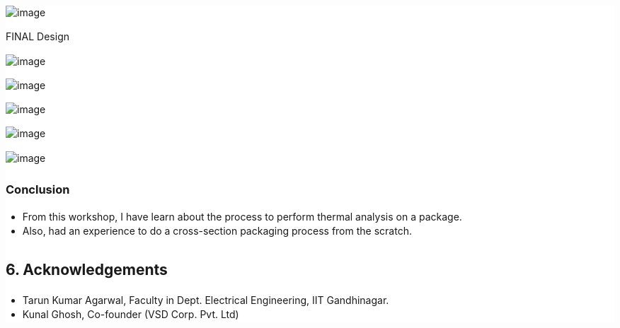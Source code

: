 ![image](https://github.com/user-attachments/assets/6b3887e8-064e-4fc6-8f52-1a0ae324a004)



FINAL Design 

 

![image](https://github.com/user-attachments/assets/191228b2-a32d-4731-a500-f934886e63d7)

 
![image](https://github.com/user-attachments/assets/f99e29f0-7e7a-4d1d-8172-f8acaec3750f)


 

![image](https://github.com/user-attachments/assets/39eb16cd-8130-479f-917c-4cd1df74f319)

 

 ![image](https://github.com/user-attachments/assets/261eb5c0-ddf9-4738-8861-bd463351ff2e)



![image](https://github.com/user-attachments/assets/ad04042e-e957-4722-b93d-9f59a38da92a)



### Conclusion
 - From this workshop, I have learn about the process to perform thermal analysis on a package.
 - Also, had an experience to do a cross-section packaging process from the scratch.

   
## 6. Acknowledgements
 - Tarun Kumar Agarwal, Faculty in Dept. Electrical Engineering, IIT Gandhinagar.
 - Kunal Ghosh, Co-founder (VSD Corp. Pvt. Ltd)



